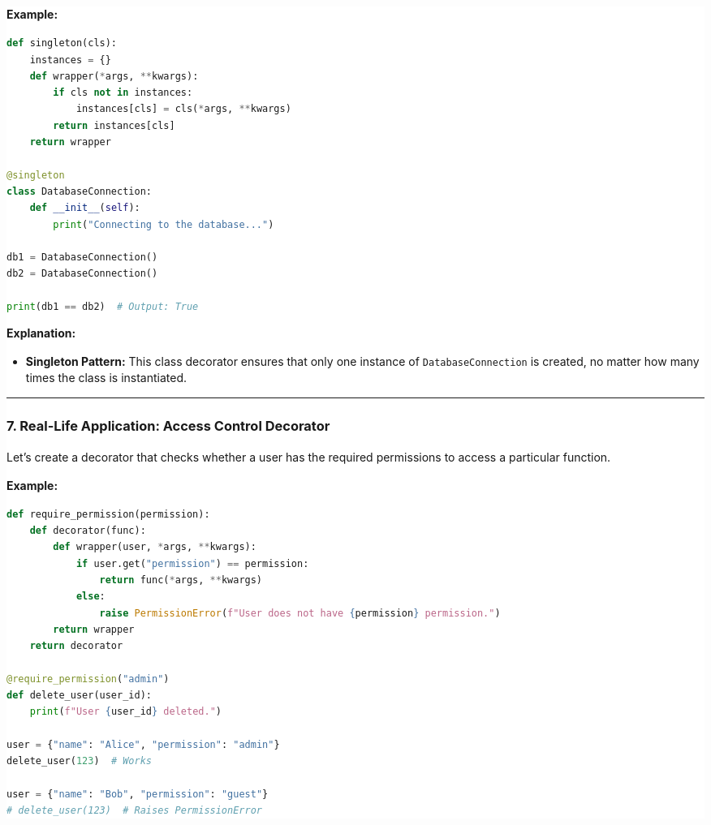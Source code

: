 **Example:**

```python
def singleton(cls):
    instances = {}
    def wrapper(*args, **kwargs):
        if cls not in instances:
            instances[cls] = cls(*args, **kwargs)
        return instances[cls]
    return wrapper

@singleton
class DatabaseConnection:
    def __init__(self):
        print("Connecting to the database...")

db1 = DatabaseConnection()
db2 = DatabaseConnection()

print(db1 == db2)  # Output: True
```

**Explanation:**
- **Singleton Pattern:** This class decorator ensures that only one instance of `DatabaseConnection` is created, no matter how many times the class is instantiated.

---

### **7. Real-Life Application: Access Control Decorator**

Let’s create a decorator that checks whether a user has the required permissions to access a particular function.

**Example:**

```python
def require_permission(permission):
    def decorator(func):
        def wrapper(user, *args, **kwargs):
            if user.get("permission") == permission:
                return func(*args, **kwargs)
            else:
                raise PermissionError(f"User does not have {permission} permission.")
        return wrapper
    return decorator

@require_permission("admin")
def delete_user(user_id):
    print(f"User {user_id} deleted.")

user = {"name": "Alice", "permission": "admin"}
delete_user(123)  # Works

user = {"name": "Bob", "permission": "guest"}
# delete_user(123)  # Raises PermissionError
```
